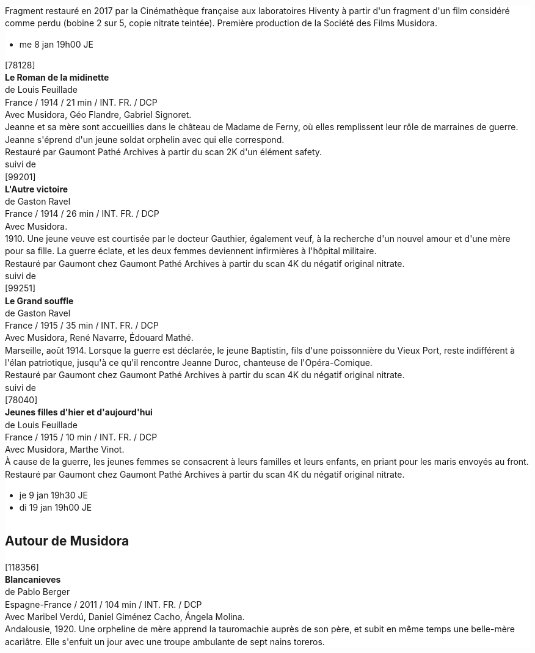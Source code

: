 Fragment restauré en 2017 par la Cinémathèque française aux laboratoires Hiventy à partir d'un fragment d'un film considéré comme perdu (bobine 2 sur 5, copie nitrate teintée). Première production de la Société des Films Musidora.

- me 8 jan 19h00 JE

[78128]  
**Le Roman de la midinette**  
de Louis Feuillade  
France / 1914 / 21 min / INT. FR. / DCP  
Avec Musidora, Géo Flandre, Gabriel Signoret.  
Jeanne et sa mère sont accueillies dans le château de Madame de Ferny, où elles remplissent leur rôle de marraines de guerre. Jeanne s'éprend d'un jeune soldat orphelin avec qui elle correspond.  
Restauré par Gaumont Pathé Archives à partir du scan 2K d'un élément safety.  
suivi de  
[99201]  
**L'Autre victoire**  
de Gaston Ravel  
France / 1914 / 26 min / INT. FR. / DCP  
Avec Musidora.  
1910. Une jeune veuve est courtisée par le docteur Gauthier, également veuf, à la recherche d'un nouvel amour et d'une mère pour sa fille. La guerre éclate, et les deux femmes deviennent infirmières à l'hôpital militaire.  
Restauré par Gaumont chez Gaumont Pathé Archives à partir du scan 4K du négatif original nitrate.  
suivi de  
[99251]  
**Le Grand souffle**  
de Gaston Ravel  
France / 1915 / 35 min / INT. FR. / DCP  
Avec Musidora, René Navarre, Édouard Mathé.  
Marseille, août 1914. Lorsque la guerre est déclarée, le jeune Baptistin, fils d'une poissonnière du Vieux Port, reste indifférent à l'élan patriotique, jusqu'à ce qu'il rencontre Jeanne Duroc, chanteuse de l'Opéra-Comique.  
Restauré par Gaumont chez Gaumont Pathé Archives à partir du scan 4K du négatif original nitrate.  
suivi de  
[78040]  
**Jeunes filles d'hier et d'aujourd'hui**  
de Louis Feuillade  
France / 1915 / 10 min / INT. FR. / DCP  
Avec Musidora, Marthe Vinot.  
À cause de la guerre, les jeunes femmes se consacrent à leurs familles et leurs enfants, en priant pour les maris envoyés au front.  
Restauré par Gaumont chez Gaumont Pathé Archives à partir du scan 4K du négatif original nitrate.

- je 9 jan 19h30 JE  
- di 19 jan 19h00 JE

## Autour de Musidora

[118356]  
**Blancanieves**  
de Pablo Berger  
Espagne-France / 2011 / 104 min / INT. FR. / DCP  
Avec Maribel Verdú, Daniel Giménez Cacho, Ángela Molina.  
Andalousie, 1920. Une orpheline de mère apprend la tauromachie auprès de son père, et subit en même temps une belle-mère acariâtre. Elle s'enfuit un jour avec une troupe ambulante de sept nains toreros.
